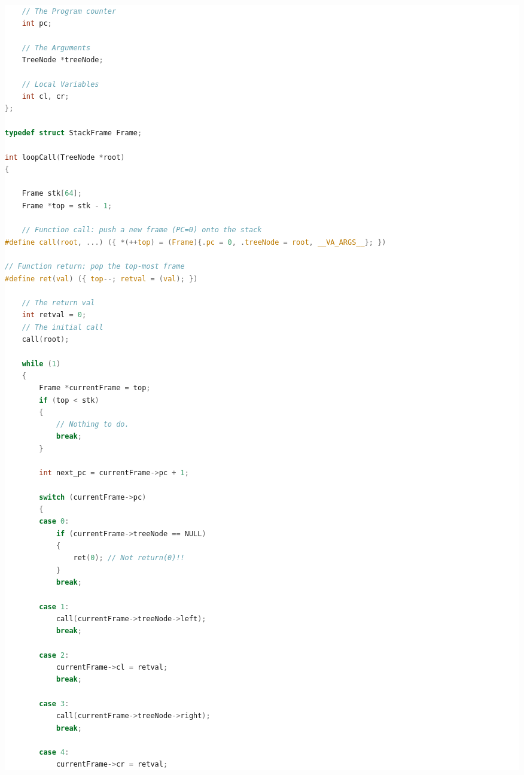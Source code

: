 ```c
    // The Program counter
    int pc;

    // The Arguments
    TreeNode *treeNode;

    // Local Variables
    int cl, cr;
};

typedef struct StackFrame Frame;

int loopCall(TreeNode *root)
{

    Frame stk[64];
    Frame *top = stk - 1;

    // Function call: push a new frame (PC=0) onto the stack
#define call(root, ...) ({ *(++top) = (Frame){.pc = 0, .treeNode = root, __VA_ARGS__}; })

// Function return: pop the top-most frame
#define ret(val) ({ top--; retval = (val); })

    // The return val
    int retval = 0;
    // The initial call
    call(root);

    while (1)
    {
        Frame *currentFrame = top;
        if (top < stk)
        {
            // Nothing to do.
            break;
        }

        int next_pc = currentFrame->pc + 1;

        switch (currentFrame->pc)
        {
        case 0:
            if (currentFrame->treeNode == NULL)
            {
                ret(0); // Not return(0)!!
            }
            break;

        case 1:
            call(currentFrame->treeNode->left);
            break;

        case 2:
            currentFrame->cl = retval;
            break;

        case 3:
            call(currentFrame->treeNode->right);
            break;

        case 4:
            currentFrame->cr = retval;
```